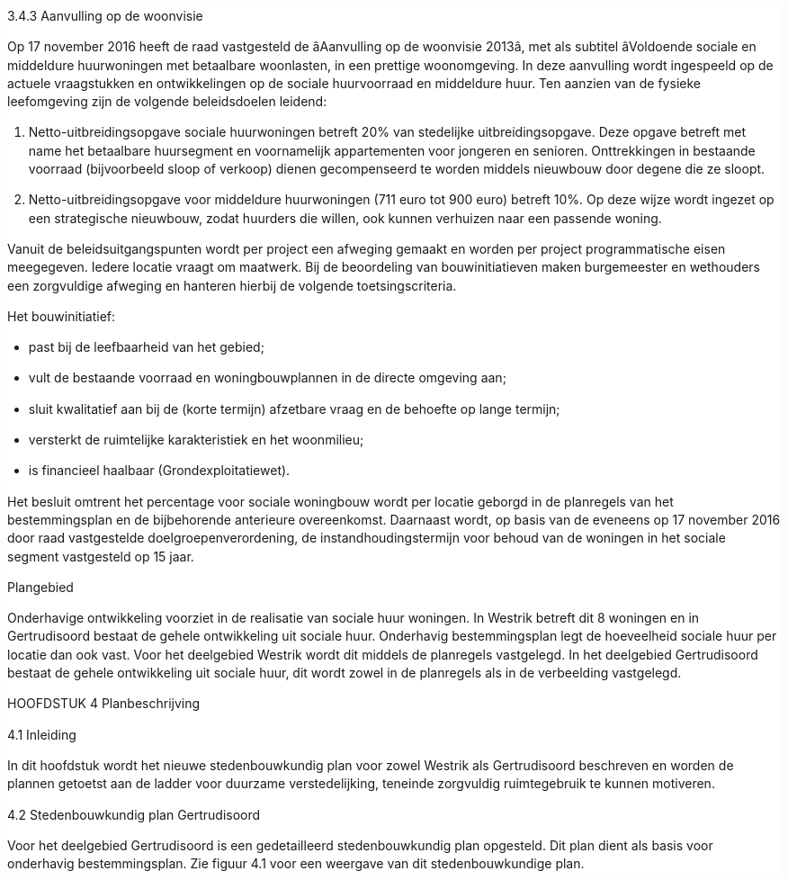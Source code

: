 3\.4\.3 Aanvulling op de woonvisie

Op 17 november 2016 heeft de raad vastgesteld de âAanvulling op de woonvisie 2013â, met als subtitel âVoldoende sociale en middeldure huurwoningen met betaalbare woonlasten, in een prettige woonomgeving. In deze aanvulling wordt ingespeeld op de actuele vraagstukken en ontwikkelingen op de sociale huurvoorraad en middeldure huur. Ten aanzien van de fysieke leefomgeving zijn de volgende beleidsdoelen leidend:

1. Netto\-uitbreidingsopgave sociale huurwoningen betreft 20% van stedelijke uitbreidingsopgave. Deze opgave betreft met name het betaalbare huursegment en voornamelijk appartementen voor jongeren en senioren. Onttrekkingen in bestaande voorraad (bijvoorbeeld sloop of verkoop) dienen gecompenseerd te worden middels nieuwbouw door degene die ze sloopt.

2. Netto\-uitbreidingsopgave voor middeldure huurwoningen (711 euro tot 900 euro) betreft 10%. Op deze wijze wordt ingezet op een strategische nieuwbouw, zodat huurders die willen, ook kunnen verhuizen naar een passende woning.

Vanuit de beleidsuitgangspunten wordt per project een afweging gemaakt en worden per project programmatische eisen meegegeven. Iedere locatie vraagt om maatwerk. Bij de beoordeling van bouwinitiatieven maken burgemeester en wethouders een zorgvuldige afweging en hanteren hierbij de volgende toetsingscriteria.

Het bouwinitiatief:

* past bij de leefbaarheid van het gebied;

* vult de bestaande voorraad en woningbouwplannen in de directe omgeving aan;

* sluit kwalitatief aan bij de (korte termijn) afzetbare vraag en de behoefte op lange termijn;

* versterkt de ruimtelijke karakteristiek en het woonmilieu;

* is financieel haalbaar (Grondexploitatiewet).

Het besluit omtrent het percentage voor sociale woningbouw wordt per locatie geborgd in de planregels van het bestemmingsplan en de bijbehorende anterieure overeenkomst. Daarnaast wordt, op basis van de eveneens op 17 november 2016 door raad vastgestelde doelgroepenverordening, de instandhoudingstermijn voor behoud van de woningen in het sociale segment vastgesteld op 15 jaar.

Plangebied

Onderhavige ontwikkeling voorziet in de realisatie van sociale huur woningen. In Westrik betreft dit 8 woningen en in Gertrudisoord bestaat de gehele ontwikkeling uit sociale huur. Onderhavig bestemmingsplan legt de hoeveelheid sociale huur per locatie dan ook vast. Voor het deelgebied Westrik wordt dit middels de planregels vastgelegd. In het deelgebied Gertrudisoord bestaat de gehele ontwikkeling uit sociale huur, dit wordt zowel in de planregels als in de verbeelding vastgelegd.

HOOFDSTUK 4 Planbeschrijving

4\.1 Inleiding

In dit hoofdstuk wordt het nieuwe stedenbouwkundig plan voor zowel Westrik als Gertrudisoord beschreven en worden de plannen getoetst aan de ladder voor duurzame verstedelijking, teneinde zorgvuldig ruimtegebruik te kunnen motiveren.

4\.2 Stedenbouwkundig plan Gertrudisoord

Voor het deelgebied Gertrudisoord is een gedetailleerd stedenbouwkundig plan opgesteld. Dit plan dient als basis voor onderhavig bestemmingsplan. Zie figuur 4\.1 voor een weergave van dit stedenbouwkundige plan.
